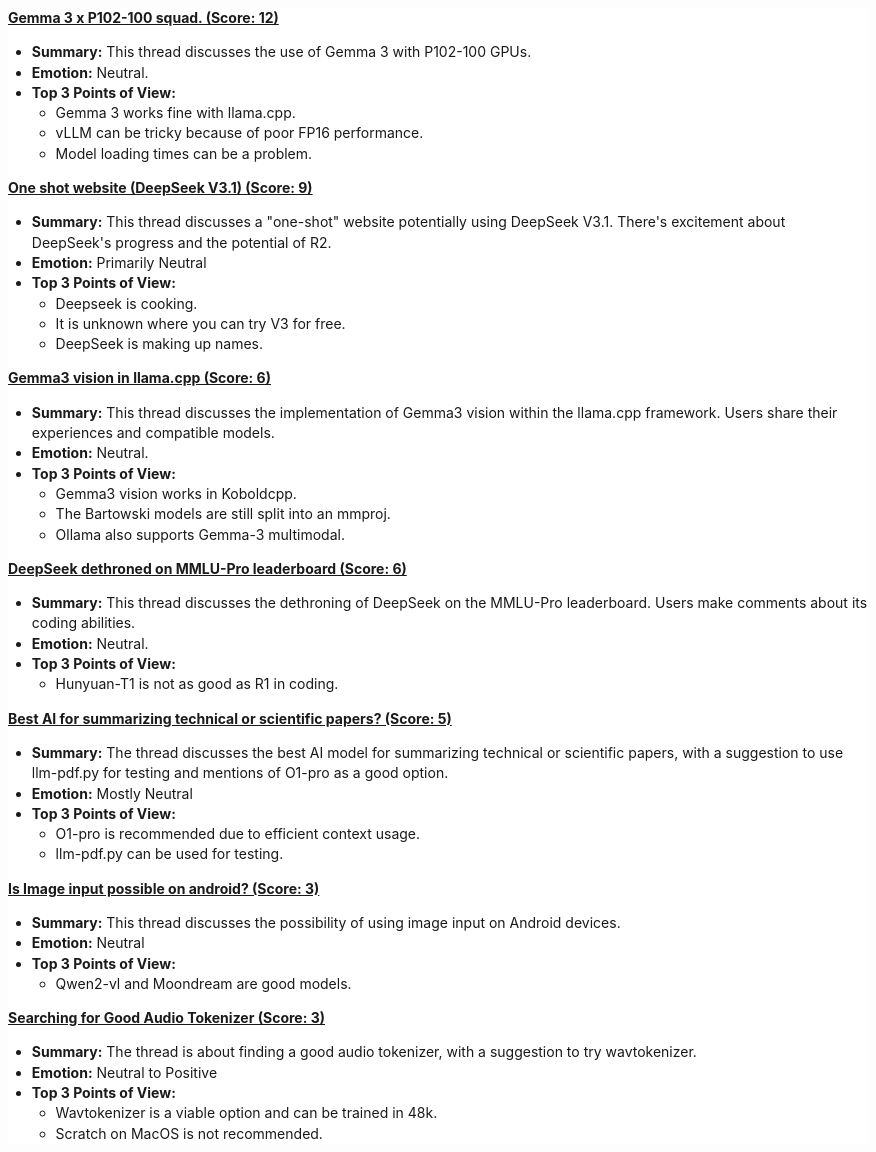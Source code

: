**[Gemma 3 x P102-100 squad. (Score: 12)](https://i.redd.it/a5argvrwdqqe1.jpeg)**
*  **Summary:** This thread discusses the use of Gemma 3 with P102-100 GPUs.
*  **Emotion:** Neutral.
*  **Top 3 Points of View:**
    *   Gemma 3 works fine with llama.cpp.
    *   vLLM can be tricky because of poor FP16 performance.
    *   Model loading times can be a problem.

**[One shot website (DeepSeek V3.1) (Score: 9)](https://www.reddit.com/r/LocalLLaMA/comments/1jjaall/one_shot_website_deepseek_v31/)**
*  **Summary:** This thread discusses a "one-shot" website potentially using DeepSeek V3.1. There's excitement about DeepSeek's progress and the potential of R2.
*  **Emotion:** Primarily Neutral
*  **Top 3 Points of View:**
    *   Deepseek is cooking.
    *   It is unknown where you can try V3 for free.
    *   DeepSeek is making up names.

**[Gemma3 vision in llama.cpp (Score: 6)](https://www.reddit.com/r/LocalLLaMA/comments/1jj2a2d/gemma3_vision_in_llamacpp/)**
*  **Summary:** This thread discusses the implementation of Gemma3 vision within the llama.cpp framework. Users share their experiences and compatible models.
*  **Emotion:** Neutral.
*  **Top 3 Points of View:**
    *   Gemma3 vision works in Koboldcpp.
    *   The Bartowski models are still split into an mmproj.
    *   Ollama also supports Gemma-3 multimodal.

**[DeepSeek dethroned on MMLU-Pro leaderboard (Score: 6)](https://www.reddit.com/r/LocalLLaMA/comments/1jj54k5/deepseek_dethroned_on_mmlupro_leaderboard/)**
*  **Summary:** This thread discusses the dethroning of DeepSeek on the MMLU-Pro leaderboard. Users make comments about its coding abilities.
*  **Emotion:** Neutral.
*  **Top 3 Points of View:**
    *   Hunyuan-T1 is not as good as R1 in coding.

**[Best AI for summarizing technical or scientific papers? (Score: 5)](https://www.reddit.com/r/LocalLLaMA/comments/1jj2zs5/best_ai_for_summarizing_technical_or_scientific/)**
*  **Summary:** The thread discusses the best AI model for summarizing technical or scientific papers, with a suggestion to use llm-pdf.py for testing and mentions of O1-pro as a good option.
*  **Emotion:** Mostly Neutral
*  **Top 3 Points of View:**
    *   O1-pro is recommended due to efficient context usage.
    *   llm-pdf.py can be used for testing.

**[Is Image input possible on android? (Score: 3)](https://www.reddit.com/r/LocalLLaMA/comments/1jj3dyq/is_image_input_possible_on_android/)**
*  **Summary:** This thread discusses the possibility of using image input on Android devices.
*  **Emotion:** Neutral
*  **Top 3 Points of View:**
    *   Qwen2-vl and Moondream are good models.

**[Searching for Good Audio Tokenizer (Score: 3)](https://www.reddit.com/r/LocalLLaMA/comments/1jj3hjx/searching_for_good_audio_tokenizer/)**
*  **Summary:** The thread is about finding a good audio tokenizer, with a suggestion to try wavtokenizer.
*  **Emotion:** Neutral to Positive
*  **Top 3 Points of View:**
    *   Wavtokenizer is a viable option and can be trained in 48k.
    *   Scratch on MacOS is not recommended.

